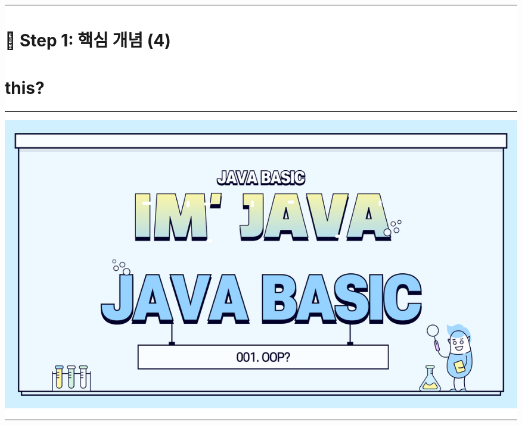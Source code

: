 
 

---
  
# 🧩 Step 1: 핵심 개념 (4)
# this?




---

<img src="./chapter7-2/001.png" alt="method 001" width="100%" />



---
